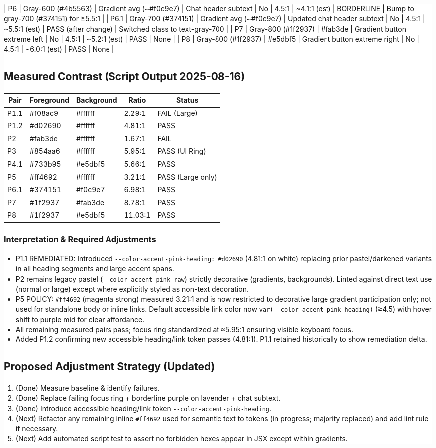 | P6 | Gray-600 (#4b5563) | Gradient avg (~#f0c9e7) | Chat header subtext | No | 4.5:1 | ~4.1:1 (est) | BORDERLINE | Bump to gray-700 (#374151) for ≥5.5:1 |
| P6.1 | Gray-700 (#374151) | Gradient avg (~#f0c9e7) | Updated chat header subtext | No | 4.5:1 | ~5.5:1 (est) | PASS (after change) | Switched class to text-gray-700 |
| P7 | Gray-800 (#1f2937) | #fab3de | Gradient button extreme left | No | 4.5:1 | ~5.2:1 (est) | PASS | None |
| P8 | Gray-800 (#1f2937) | #e5dbf5 | Gradient button extreme right | No | 4.5:1 | ~6.0:1 (est) | PASS | None |

## Measured Contrast (Script Output 2025-08-16)
| Pair | Foreground | Background | Ratio | Status |
|------|------------|------------|-------|--------|
| P1.1 | #f08ac9 | #ffffff | 2.29:1 | FAIL (Large) |
| P1.2 | #d02690 | #ffffff | 4.81:1 | PASS |
| P2 | #fab3de | #ffffff | 1.67:1 | FAIL |
| P3 | #854aa6 | #ffffff | 5.95:1 | PASS (UI Ring) |
| P4.1 | #733b95 | #e5dbf5 | 5.66:1 | PASS |
| P5 | #ff4692 | #ffffff | 3.21:1 | PASS (Large only) |
| P6.1 | #374151 | #f0c9e7 | 6.98:1 | PASS |
| P7 | #1f2937 | #fab3de | 8.78:1 | PASS |
| P8 | #1f2937 | #e5dbf5 | 11.03:1 | PASS |

### Interpretation & Required Adjustments
- P1.1 REMEDIATED: Introduced `--color-accent-pink-heading: #d02690` (4.81:1 on white) replacing prior pastel/darkened variants in all heading segments and large accent spans.
- P2 remains legacy pastel (`--color-accent-pink-raw`) strictly decorative (gradients, backgrounds). Linted against direct text use (normal or large) except where explicitly styled as non-text decoration.
- P5 POLICY: `#ff4692` (magenta strong) measured 3.21:1 and is now restricted to decorative large gradient participation only; not used for standalone body or inline links. Default accessible link color now `var(--color-accent-pink-heading)` (≥4.5) with hover shift to purple mid for clear affordance.
- All remaining measured pairs pass; focus ring standardized at ≈5.95:1 ensuring visible keyboard focus.
- Added P1.2 confirming new accessible heading/link token passes (4.81:1). P1.1 retained historically to show remediation delta.

## Proposed Adjustment Strategy (Updated)
1. (Done) Measure baseline & identify failures.
2. (Done) Replace failing focus ring + borderline purple on lavender + chat subtext.
3. (Done) Introduce accessible heading/link token `--color-accent-pink-heading`.
4. (Next) Refactor any remaining inline `#ff4692` used for semantic text to tokens (in progress; majority replaced) and add lint rule if necessary.
5. (Next) Add automated script test to assert no forbidden hexes appear in JSX except within gradients.
